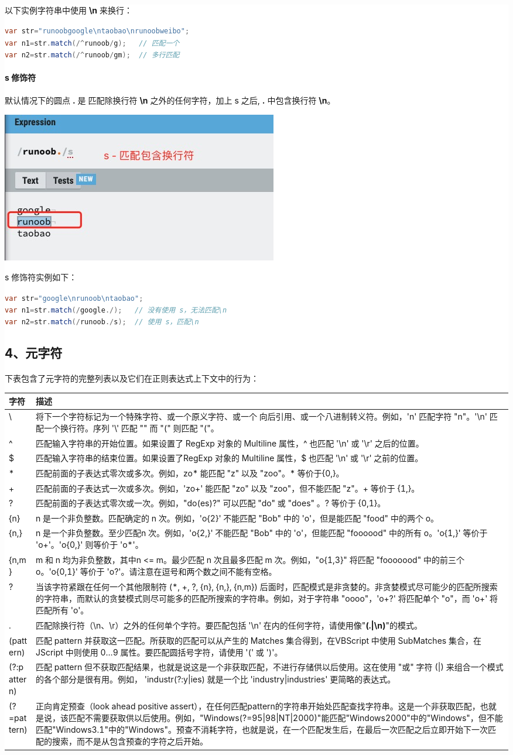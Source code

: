 以下实例字符串中使用 **\n** 来换行：

```c#
var str="runoobgoogle\ntaobao\nrunoobweibo";
var n1=str.match(/^runoob/g);   // 匹配一个
var n2=str.match(/^runoob/gm);  // 多行匹配
```



#### s 修饰符

默认情况下的圆点 **.** 是 匹配除换行符 **\n** 之外的任何字符，加上 s 之后, **.** 中包含换行符 **\n**。

![img](assets/5CDFC964-F0C4-4ADE-80F3-17FB4748DE14.jpg)

s 修饰符实例如下：

```c#
var str="google\nrunoob\ntaobao";
var n1=str.match(/google./);   // 没有使用 s，无法匹配\n
var n2=str.match(/runoob./s);  // 使用 s，匹配\n
```



## 4、元字符

下表包含了元字符的完整列表以及它们在正则表达式上下文中的行为：

| 字符         | 描述                                                         |
| :----------- | :----------------------------------------------------------- |
| \            | 将下一个字符标记为一个特殊字符、或一个原义字符、或一个 向后引用、或一个八进制转义符。例如，'n' 匹配字符 "n"。'\n' 匹配一个换行符。序列 '\\' 匹配 "\" 而 "\(" 则匹配 "("。 |
| ^            | 匹配输入字符串的开始位置。如果设置了 RegExp 对象的 Multiline 属性，^ 也匹配 '\n' 或 '\r' 之后的位置。 |
| $            | 匹配输入字符串的结束位置。如果设置了RegExp 对象的 Multiline 属性，$ 也匹配 '\n' 或 '\r' 之前的位置。 |
| *            | 匹配前面的子表达式零次或多次。例如，zo* 能匹配 "z" 以及 "zoo"。* 等价于{0,}。 |
| +            | 匹配前面的子表达式一次或多次。例如，'zo+' 能匹配 "zo" 以及 "zoo"，但不能匹配 "z"。+ 等价于 {1,}。 |
| ?            | 匹配前面的子表达式零次或一次。例如，"do(es)?" 可以匹配 "do" 或 "does" 。? 等价于 {0,1}。 |
| {n}          | n 是一个非负整数。匹配确定的 n 次。例如，'o{2}' 不能匹配 "Bob" 中的 'o'，但是能匹配 "food" 中的两个 o。 |
| {n,}         | n 是一个非负整数。至少匹配n 次。例如，'o{2,}' 不能匹配 "Bob" 中的 'o'，但能匹配 "foooood" 中的所有 o。'o{1,}' 等价于 'o+'。'o{0,}' 则等价于 'o*'。 |
| {n,m}        | m 和 n 均为非负整数，其中n <= m。最少匹配 n 次且最多匹配 m 次。例如，"o{1,3}" 将匹配 "fooooood" 中的前三个 o。'o{0,1}' 等价于 'o?'。请注意在逗号和两个数之间不能有空格。 |
| ?            | 当该字符紧跟在任何一个其他限制符 (*, +, ?, {n}, {n,}, {n,m}) 后面时，匹配模式是非贪婪的。非贪婪模式尽可能少的匹配所搜索的字符串，而默认的贪婪模式则尽可能多的匹配所搜索的字符串。例如，对于字符串 "oooo"，'o+?' 将匹配单个 "o"，而 'o+' 将匹配所有 'o'。 |
| .            | 匹配除换行符（\n、\r）之外的任何单个字符。要匹配包括 '\n' 在内的任何字符，请使用像"**(.\|\n)**"的模式。 |
| (pattern)    | 匹配 pattern 并获取这一匹配。所获取的匹配可以从产生的 Matches 集合得到，在VBScript 中使用 SubMatches 集合，在JScript 中则使用 $0…$9 属性。要匹配圆括号字符，请使用 '\(' 或 '\)'。 |
| (?:pattern)  | 匹配 pattern 但不获取匹配结果，也就是说这是一个非获取匹配，不进行存储供以后使用。这在使用 "或" 字符 (\|) 来组合一个模式的各个部分是很有用。例如， 'industr(?:y\|ies) 就是一个比 'industry\|industries' 更简略的表达式。 |
| (?=pattern)  | 正向肯定预查（look ahead positive assert），在任何匹配pattern的字符串开始处匹配查找字符串。这是一个非获取匹配，也就是说，该匹配不需要获取供以后使用。例如，"Windows(?=95\|98\|NT\|2000)"能匹配"Windows2000"中的"Windows"，但不能匹配"Windows3.1"中的"Windows"。预查不消耗字符，也就是说，在一个匹配发生后，在最后一次匹配之后立即开始下一次匹配的搜索，而不是从包含预查的字符之后开始。 |